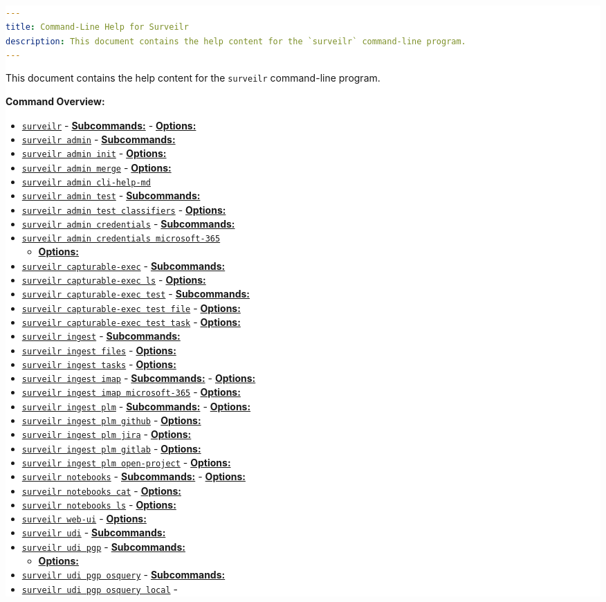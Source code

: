```yaml
---
title: Command-Line Help for Surveilr
description: This document contains the help content for the `surveilr` command-line program.
---
```


This document contains the help content for the `surveilr` command-line program.

**Command Overview:**

- [`surveilr`](#surveilr) - [**Subcommands:**](#subcommands) -
  [**Options:**](#options)
- [`surveilr admin`](#surveilr-admin) - [**Subcommands:**](#subcommands-1)
- [`surveilr admin init`](#surveilr-admin-init) - [**Options:**](#options-1)
- [`surveilr admin merge`](#surveilr-admin-merge) - [**Options:**](#options-2)
- [`surveilr admin cli-help-md`](#surveilr-admin-cli-help-md)
- [`surveilr admin test`](#surveilr-admin-test) -
  [**Subcommands:**](#subcommands-2)
- [`surveilr admin test classifiers`](#surveilr-admin-test-classifiers) -
  [**Options:**](#options-3)
- [`surveilr admin credentials`](#surveilr-admin-credentials) -
  [**Subcommands:**](#subcommands-3)
- [`surveilr admin credentials microsoft-365`](#surveilr-admin-credentials-microsoft-365)
  - [**Options:**](#options-4)
- [`surveilr capturable-exec`](#surveilr-capturable-exec) -
  [**Subcommands:**](#subcommands-4)
- [`surveilr capturable-exec ls`](#surveilr-capturable-exec-ls) -
  [**Options:**](#options-5)
- [`surveilr capturable-exec test`](#surveilr-capturable-exec-test) -
  [**Subcommands:**](#subcommands-5)
- [`surveilr capturable-exec test file`](#surveilr-capturable-exec-test-file) -
  [**Options:**](#options-6)
- [`surveilr capturable-exec test task`](#surveilr-capturable-exec-test-task) -
  [**Options:**](#options-7)
- [`surveilr ingest`](#surveilr-ingest) - [**Subcommands:**](#subcommands-6)
- [`surveilr ingest files`](#surveilr-ingest-files) - [**Options:**](#options-8)
- [`surveilr ingest tasks`](#surveilr-ingest-tasks) - [**Options:**](#options-9)
- [`surveilr ingest imap`](#surveilr-ingest-imap) -
  [**Subcommands:**](#subcommands-7) - [**Options:**](#options-10)
- [`surveilr ingest imap microsoft-365`](#surveilr-ingest-imap-microsoft-365) -
  [**Options:**](#options-11)
- [`surveilr ingest plm`](#surveilr-ingest-plm) -
  [**Subcommands:**](#subcommands-8) - [**Options:**](#options-12)
- [`surveilr ingest plm github`](#surveilr-ingest-plm-github) -
  [**Options:**](#options-13)
- [`surveilr ingest plm jira`](#surveilr-ingest-plm-jira) -
  [**Options:**](#options-14)
- [`surveilr ingest plm gitlab`](#surveilr-ingest-plm-gitlab) -
  [**Options:**](#options-15)
- [`surveilr ingest plm open-project`](#surveilr-ingest-plm-open-project) -
  [**Options:**](#options-16)
- [`surveilr notebooks`](#surveilr-notebooks) -
  [**Subcommands:**](#subcommands-9) - [**Options:**](#options-17)
- [`surveilr notebooks cat`](#surveilr-notebooks-cat) -
  [**Options:**](#options-18)
- [`surveilr notebooks ls`](#surveilr-notebooks-ls) -
  [**Options:**](#options-19)
- [`surveilr web-ui`](#surveilr-web-ui) - [**Options:**](#options-20)
- [`surveilr udi`](#surveilr-udi) - [**Subcommands:**](#subcommands-10)
- [`surveilr udi pgp`](#surveilr-udi-pgp) - [**Subcommands:**](#subcommands-11)
  - [**Options:**](#options-21)
- [`surveilr udi pgp osquery`](#surveilr-udi-pgp-osquery) -
  [**Subcommands:**](#subcommands-12)
- [`surveilr udi pgp osquery local`](#surveilr-udi-pgp-osquery-local) -